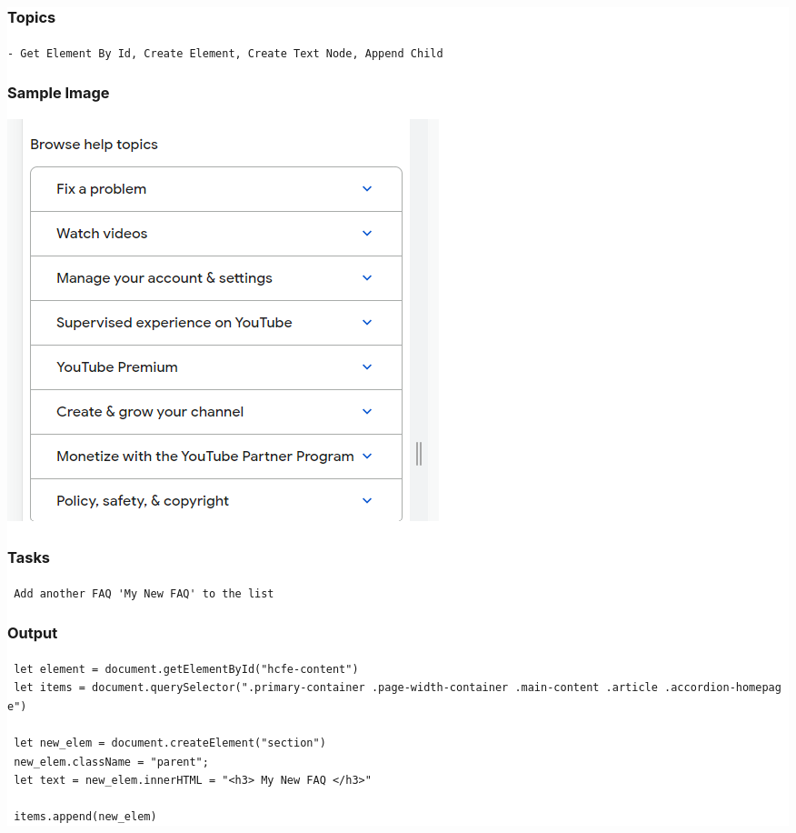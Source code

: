 ### Topics

    - Get Element By Id, Create Element, Create Text Node, Append Child

### Sample Image

![Sample One](./assets/Pic4.png)

### Tasks

     Add another FAQ 'My New FAQ' to the list

### Output

     let element = document.getElementById("hcfe-content")
     let items = document.querySelector(".primary-container .page-width-container .main-content .article .accordion-homepage")

     let new_elem = document.createElement("section")
     new_elem.className = "parent";
     let text = new_elem.innerHTML = "<h3> My New FAQ </h3>"

     items.append(new_elem)
